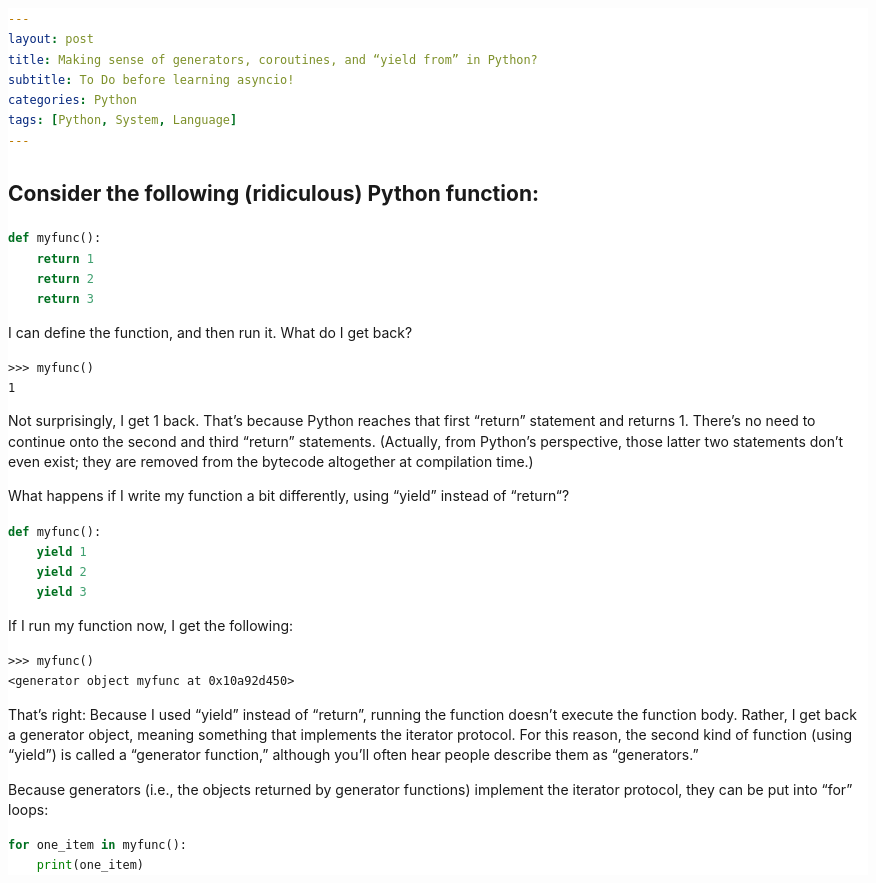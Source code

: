 ```yaml
---
layout: post
title: Making sense of generators, coroutines, and “yield from” in Python?
subtitle: To Do before learning asyncio!
categories: Python
tags: [Python, System, Language]
---
```


## Consider the following (ridiculous) Python function:

```py
def myfunc():
    return 1
    return 2
    return 3
```

I can define the function, and then run it. What do I get back?

```
>>> myfunc()
1
```

Not surprisingly, I get 1 back. That’s because Python reaches that first “return” statement and returns 1. There’s no need to continue onto the second and third “return” statements. (Actually, from Python’s perspective, those latter two statements don’t even exist; they are removed from the bytecode altogether at compilation time.)

What happens if I write my function a bit differently, using “yield” instead of “return“?

```py
def myfunc():
    yield 1
    yield 2
    yield 3
```

If I run my function now, I get the following:

```
>>> myfunc()
<generator object myfunc at 0x10a92d450>
```

That’s right: Because I used “yield” instead of “return”, running the function doesn’t execute the function body. Rather, I get back a generator object, meaning something that implements the iterator protocol. For this reason, the second kind of function (using “yield”) is called a “generator function,” although you’ll often hear people describe them as “generators.”

Because generators (i.e., the objects returned by generator functions) implement the iterator protocol, they can be put into “for” loops:

```py
for one_item in myfunc():
    print(one_item)
```
